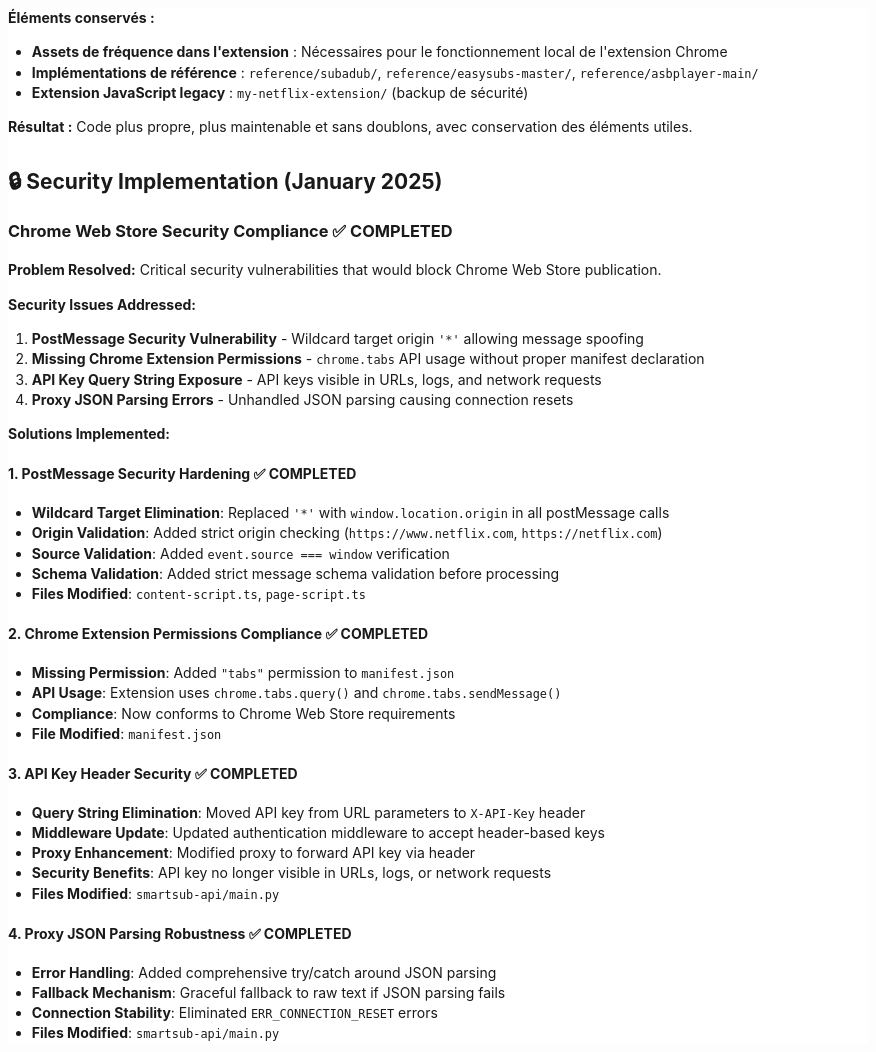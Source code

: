 **Éléments conservés :**
- **Assets de fréquence dans l'extension** : Nécessaires pour le fonctionnement local de l'extension Chrome
- **Implémentations de référence** : `reference/subadub/`, `reference/easysubs-master/`, `reference/asbplayer-main/`
- **Extension JavaScript legacy** : `my-netflix-extension/` (backup de sécurité)

**Résultat :** Code plus propre, plus maintenable et sans doublons, avec conservation des éléments utiles.

## 🔒 Security Implementation (January 2025)

### Chrome Web Store Security Compliance ✅ **COMPLETED**

**Problem Resolved:** Critical security vulnerabilities that would block Chrome Web Store publication.

**Security Issues Addressed:**
1. **PostMessage Security Vulnerability** - Wildcard target origin `'*'` allowing message spoofing
2. **Missing Chrome Extension Permissions** - `chrome.tabs` API usage without proper manifest declaration
3. **API Key Query String Exposure** - API keys visible in URLs, logs, and network requests
4. **Proxy JSON Parsing Errors** - Unhandled JSON parsing causing connection resets

**Solutions Implemented:**

#### 1. PostMessage Security Hardening ✅ **COMPLETED**
- **Wildcard Target Elimination**: Replaced `'*'` with `window.location.origin` in all postMessage calls
- **Origin Validation**: Added strict origin checking (`https://www.netflix.com`, `https://netflix.com`)
- **Source Validation**: Added `event.source === window` verification
- **Schema Validation**: Added strict message schema validation before processing
- **Files Modified**: `content-script.ts`, `page-script.ts`

#### 2. Chrome Extension Permissions Compliance ✅ **COMPLETED**
- **Missing Permission**: Added `"tabs"` permission to `manifest.json`
- **API Usage**: Extension uses `chrome.tabs.query()` and `chrome.tabs.sendMessage()`
- **Compliance**: Now conforms to Chrome Web Store requirements
- **File Modified**: `manifest.json`

#### 3. API Key Header Security ✅ **COMPLETED**
- **Query String Elimination**: Moved API key from URL parameters to `X-API-Key` header
- **Middleware Update**: Updated authentication middleware to accept header-based keys
- **Proxy Enhancement**: Modified proxy to forward API key via header
- **Security Benefits**: API key no longer visible in URLs, logs, or network requests
- **Files Modified**: `smartsub-api/main.py`

#### 4. Proxy JSON Parsing Robustness ✅ **COMPLETED**
- **Error Handling**: Added comprehensive try/catch around JSON parsing
- **Fallback Mechanism**: Graceful fallback to raw text if JSON parsing fails
- **Connection Stability**: Eliminated `ERR_CONNECTION_RESET` errors
- **Files Modified**: `smartsub-api/main.py`
